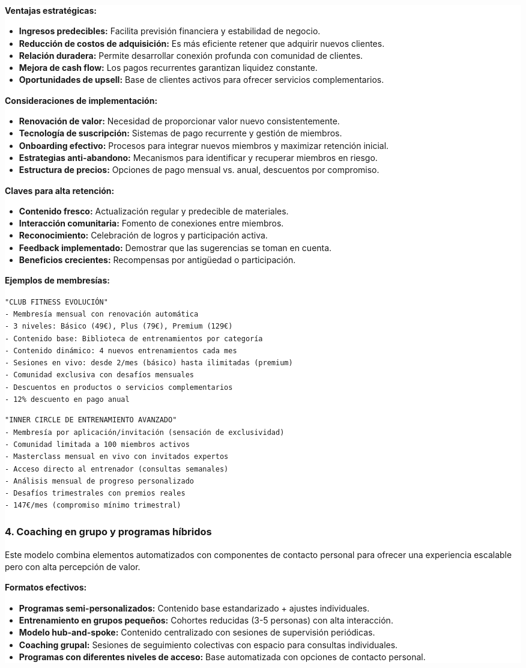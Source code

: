**Ventajas estratégicas:**

- **Ingresos predecibles:** Facilita previsión financiera y estabilidad de negocio.
- **Reducción de costos de adquisición:** Es más eficiente retener que adquirir nuevos clientes.
- **Relación duradera:** Permite desarrollar conexión profunda con comunidad de clientes.
- **Mejora de cash flow:** Los pagos recurrentes garantizan liquidez constante.
- **Oportunidades de upsell:** Base de clientes activos para ofrecer servicios complementarios.

**Consideraciones de implementación:**

- **Renovación de valor:** Necesidad de proporcionar valor nuevo consistentemente.
- **Tecnología de suscripción:** Sistemas de pago recurrente y gestión de miembros.
- **Onboarding efectivo:** Procesos para integrar nuevos miembros y maximizar retención inicial.
- **Estrategias anti-abandono:** Mecanismos para identificar y recuperar miembros en riesgo.
- **Estructura de precios:** Opciones de pago mensual vs. anual, descuentos por compromiso.

**Claves para alta retención:**

- **Contenido fresco:** Actualización regular y predecible de materiales.
- **Interacción comunitaria:** Fomento de conexiones entre miembros.
- **Reconocimiento:** Celebración de logros y participación activa.
- **Feedback implementado:** Demostrar que las sugerencias se toman en cuenta.
- **Beneficios crecientes:** Recompensas por antigüedad o participación.

**Ejemplos de membresías:**

```
"CLUB FITNESS EVOLUCIÓN"
- Membresía mensual con renovación automática
- 3 niveles: Básico (49€), Plus (79€), Premium (129€)
- Contenido base: Biblioteca de entrenamientos por categoría
- Contenido dinámico: 4 nuevos entrenamientos cada mes
- Sesiones en vivo: desde 2/mes (básico) hasta ilimitadas (premium)
- Comunidad exclusiva con desafíos mensuales
- Descuentos en productos o servicios complementarios
- 12% descuento en pago anual
```

```
"INNER CIRCLE DE ENTRENAMIENTO AVANZADO"
- Membresía por aplicación/invitación (sensación de exclusividad)
- Comunidad limitada a 100 miembros activos
- Masterclass mensual en vivo con invitados expertos
- Acceso directo al entrenador (consultas semanales)
- Análisis mensual de progreso personalizado
- Desafíos trimestrales con premios reales
- 147€/mes (compromiso mínimo trimestral)
```

### 4. Coaching en grupo y programas híbridos

Este modelo combina elementos automatizados con componentes de contacto personal para ofrecer una experiencia escalable pero con alta percepción de valor.

**Formatos efectivos:**

- **Programas semi-personalizados:** Contenido base estandarizado + ajustes individuales.
- **Entrenamiento en grupos pequeños:** Cohortes reducidas (3-5 personas) con alta interacción.
- **Modelo hub-and-spoke:** Contenido centralizado con sesiones de supervisión periódicas.
- **Coaching grupal:** Sesiones de seguimiento colectivas con espacio para consultas individuales.
- **Programas con diferentes niveles de acceso:** Base automatizada con opciones de contacto personal.

